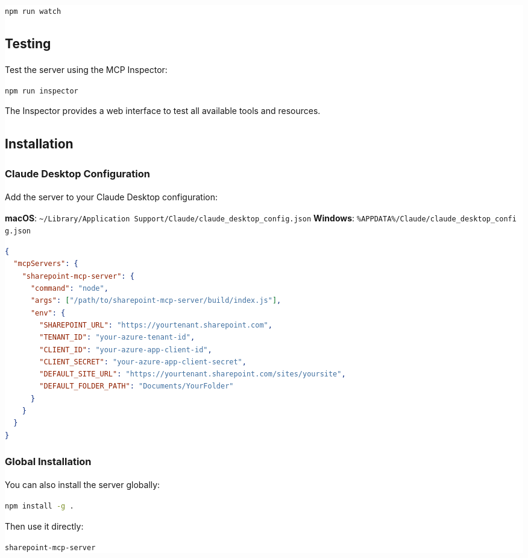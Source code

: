 ```bash
npm run watch
```

## Testing

Test the server using the MCP Inspector:

```bash
npm run inspector
```

The Inspector provides a web interface to test all available tools and resources.

## Installation

### Claude Desktop Configuration

Add the server to your Claude Desktop configuration:

**macOS**: `~/Library/Application Support/Claude/claude_desktop_config.json`
**Windows**: `%APPDATA%/Claude/claude_desktop_config.json`

```json
{
  "mcpServers": {
    "sharepoint-mcp-server": {
      "command": "node",
      "args": ["/path/to/sharepoint-mcp-server/build/index.js"],
      "env": {
        "SHAREPOINT_URL": "https://yourtenant.sharepoint.com",
        "TENANT_ID": "your-azure-tenant-id",
        "CLIENT_ID": "your-azure-app-client-id",
        "CLIENT_SECRET": "your-azure-app-client-secret",
        "DEFAULT_SITE_URL": "https://yourtenant.sharepoint.com/sites/yoursite",
        "DEFAULT_FOLDER_PATH": "Documents/YourFolder"
      }
    }
  }
}
```

### Global Installation

You can also install the server globally:

```bash
npm install -g .
```

Then use it directly:

```bash
sharepoint-mcp-server
```
